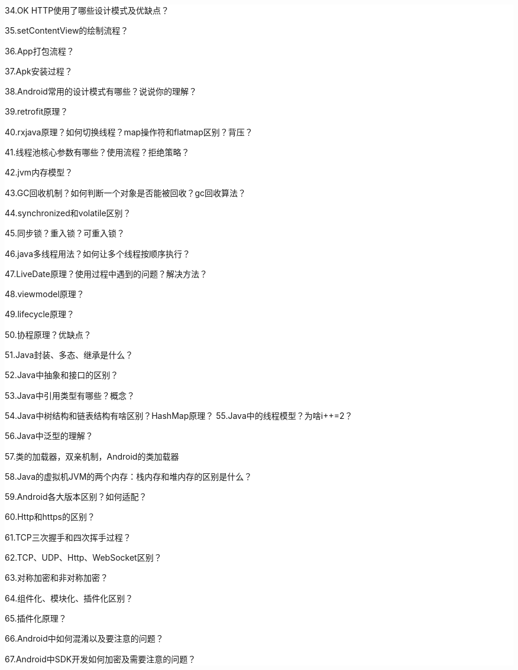 34.OK HTTP使用了哪些设计模式及优缺点？

35.setContentView的绘制流程？

36.App打包流程？

37.Apk安装过程？

38.Android常用的设计模式有哪些？说说你的理解？

39.retrofit原理？

40.rxjava原理？如何切换线程？map操作符和flatmap区别？背压？

41.线程池核心参数有哪些？使用流程？拒绝策略？

42.jvm内存模型？

43.GC回收机制？如何判断一个对象是否能被回收？gc回收算法？

44.synchronized和volatile区别？

45.同步锁？重入锁？可重入锁？

46.java多线程用法？如何让多个线程按顺序执行？

47.LiveDate原理？使用过程中遇到的问题？解决方法？

48.viewmodel原理？

49.lifecycle原理？

50.协程原理？优缺点？

51.Java封装、多态、继承是什么？

52.Java中抽象和接口的区别？

53.Java中引用类型有哪些？概念？

54.Java中树结构和链表结构有啥区别？HashMap原理？ 55.Java中的线程模型？为啥i++=2？

56.Java中泛型的理解？

57.类的加载器，双亲机制，Android的类加载器

58.Java的虚拟机JVM的两个内存：栈内存和堆内存的区别是什么？

59.Android各大版本区别？如何适配？

60.Http和https的区别？

61.TCP三次握手和四次挥手过程？

62.TCP、UDP、Http、WebSocket区别？

63.对称加密和非对称加密？

64.组件化、模块化、插件化区别？

65.插件化原理？

66.Android中如何混淆以及要注意的问题？

67.Android中SDK开发如何加密及需要注意的问题？
